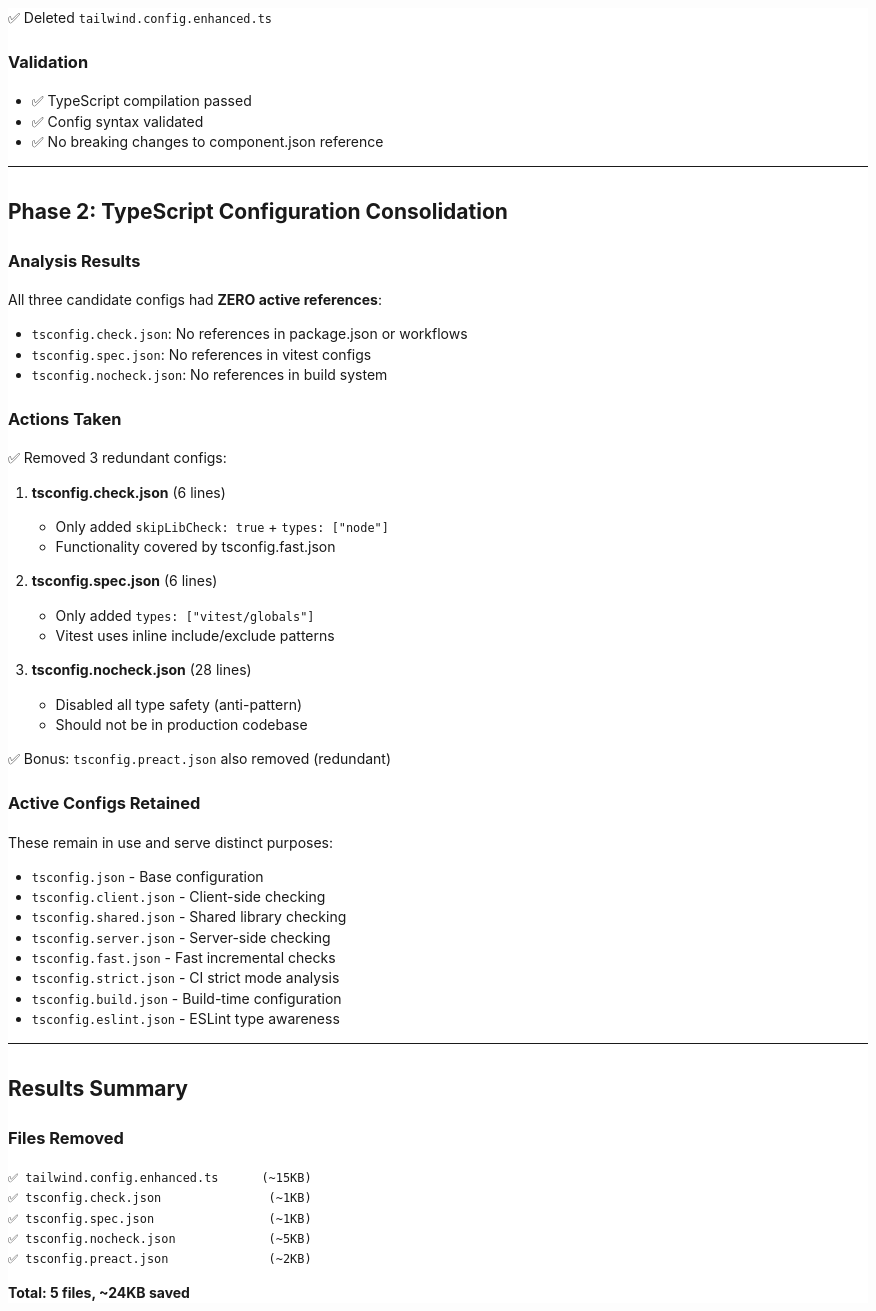 ✅ Deleted `tailwind.config.enhanced.ts`

### Validation
- ✅ TypeScript compilation passed
- ✅ Config syntax validated
- ✅ No breaking changes to component.json reference

---

## Phase 2: TypeScript Configuration Consolidation

### Analysis Results
All three candidate configs had **ZERO active references**:
- `tsconfig.check.json`: No references in package.json or workflows
- `tsconfig.spec.json`: No references in vitest configs
- `tsconfig.nocheck.json`: No references in build system

### Actions Taken
✅ Removed 3 redundant configs:
1. **tsconfig.check.json** (6 lines)
   - Only added `skipLibCheck: true` + `types: ["node"]`
   - Functionality covered by tsconfig.fast.json

2. **tsconfig.spec.json** (6 lines)
   - Only added `types: ["vitest/globals"]`
   - Vitest uses inline include/exclude patterns

3. **tsconfig.nocheck.json** (28 lines)
   - Disabled all type safety (anti-pattern)
   - Should not be in production codebase

✅ Bonus: `tsconfig.preact.json` also removed (redundant)

### Active Configs Retained
These remain in use and serve distinct purposes:
- `tsconfig.json` - Base configuration
- `tsconfig.client.json` - Client-side checking
- `tsconfig.shared.json` - Shared library checking
- `tsconfig.server.json` - Server-side checking
- `tsconfig.fast.json` - Fast incremental checks
- `tsconfig.strict.json` - CI strict mode analysis
- `tsconfig.build.json` - Build-time configuration
- `tsconfig.eslint.json` - ESLint type awareness

---

## Results Summary

### Files Removed
```
✅ tailwind.config.enhanced.ts      (~15KB)
✅ tsconfig.check.json               (~1KB)
✅ tsconfig.spec.json                (~1KB)
✅ tsconfig.nocheck.json             (~5KB)
✅ tsconfig.preact.json              (~2KB)
```
**Total: 5 files, ~24KB saved**
